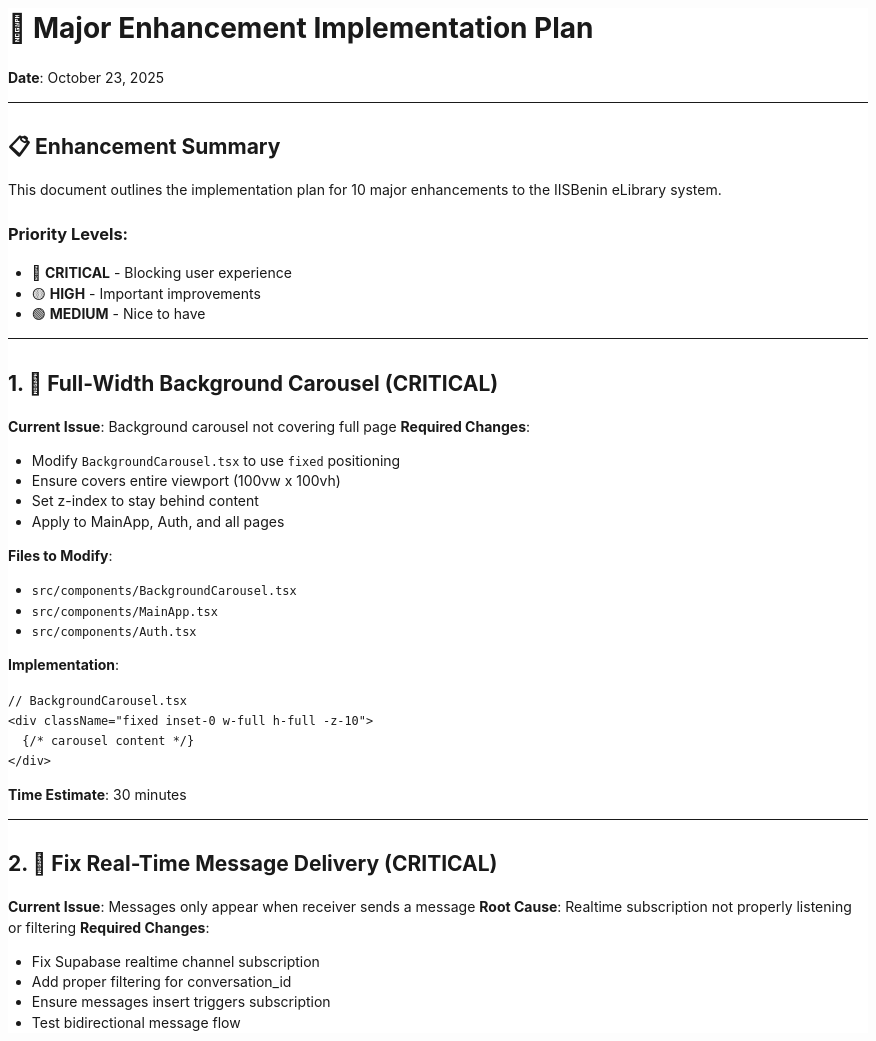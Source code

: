 # 🚀 Major Enhancement Implementation Plan
**Date**: October 23, 2025

---

## 📋 Enhancement Summary

This document outlines the implementation plan for 10 major enhancements to the IISBenin eLibrary system.

### Priority Levels:
- 🔴 **CRITICAL** - Blocking user experience
- 🟡 **HIGH** - Important improvements
- 🟢 **MEDIUM** - Nice to have

---

## 1. 🔴 Full-Width Background Carousel (CRITICAL)

**Current Issue**: Background carousel not covering full page
**Required Changes**:
- Modify `BackgroundCarousel.tsx` to use `fixed` positioning
- Ensure covers entire viewport (100vw x 100vh)
- Set z-index to stay behind content
- Apply to MainApp, Auth, and all pages

**Files to Modify**:
- `src/components/BackgroundCarousel.tsx`
- `src/components/MainApp.tsx`
- `src/components/Auth.tsx`

**Implementation**:
```tsx
// BackgroundCarousel.tsx
<div className="fixed inset-0 w-full h-full -z-10">
  {/* carousel content */}
</div>
```

**Time Estimate**: 30 minutes

---

## 2. 🔴 Fix Real-Time Message Delivery (CRITICAL)

**Current Issue**: Messages only appear when receiver sends a message
**Root Cause**: Realtime subscription not properly listening or filtering
**Required Changes**:
- Fix Supabase realtime channel subscription
- Add proper filtering for conversation_id
- Ensure messages insert triggers subscription
- Test bidirectional message flow

